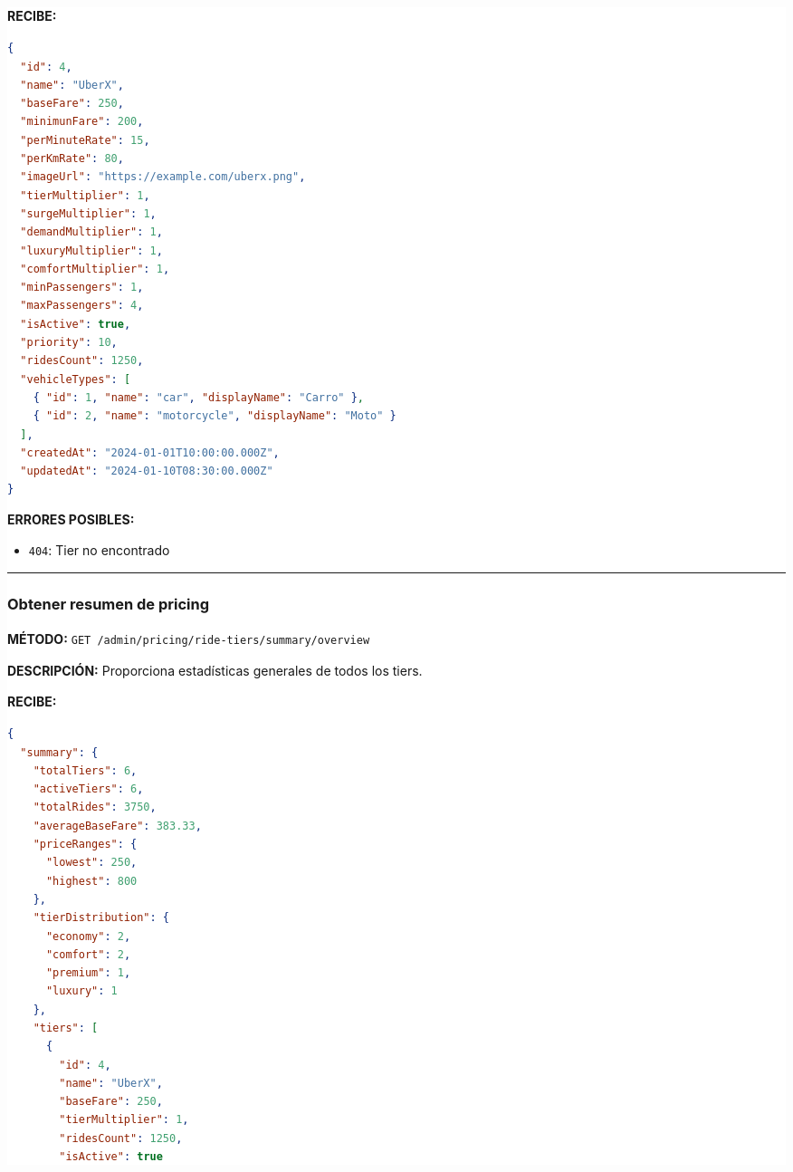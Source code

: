 **RECIBE:**
```json
{
  "id": 4,
  "name": "UberX",
  "baseFare": 250,
  "minimunFare": 200,
  "perMinuteRate": 15,
  "perKmRate": 80,
  "imageUrl": "https://example.com/uberx.png",
  "tierMultiplier": 1,
  "surgeMultiplier": 1,
  "demandMultiplier": 1,
  "luxuryMultiplier": 1,
  "comfortMultiplier": 1,
  "minPassengers": 1,
  "maxPassengers": 4,
  "isActive": true,
  "priority": 10,
  "ridesCount": 1250,
  "vehicleTypes": [
    { "id": 1, "name": "car", "displayName": "Carro" },
    { "id": 2, "name": "motorcycle", "displayName": "Moto" }
  ],
  "createdAt": "2024-01-01T10:00:00.000Z",
  "updatedAt": "2024-01-10T08:30:00.000Z"
}
```

**ERRORES POSIBLES:**
- `404`: Tier no encontrado

---

### Obtener resumen de pricing

**MÉTODO:** `GET /admin/pricing/ride-tiers/summary/overview`

**DESCRIPCIÓN:** Proporciona estadísticas generales de todos los tiers.

**RECIBE:**
```json
{
  "summary": {
    "totalTiers": 6,
    "activeTiers": 6,
    "totalRides": 3750,
    "averageBaseFare": 383.33,
    "priceRanges": {
      "lowest": 250,
      "highest": 800
    },
    "tierDistribution": {
      "economy": 2,
      "comfort": 2,
      "premium": 1,
      "luxury": 1
    },
    "tiers": [
      {
        "id": 4,
        "name": "UberX",
        "baseFare": 250,
        "tierMultiplier": 1,
        "ridesCount": 1250,
        "isActive": true
```